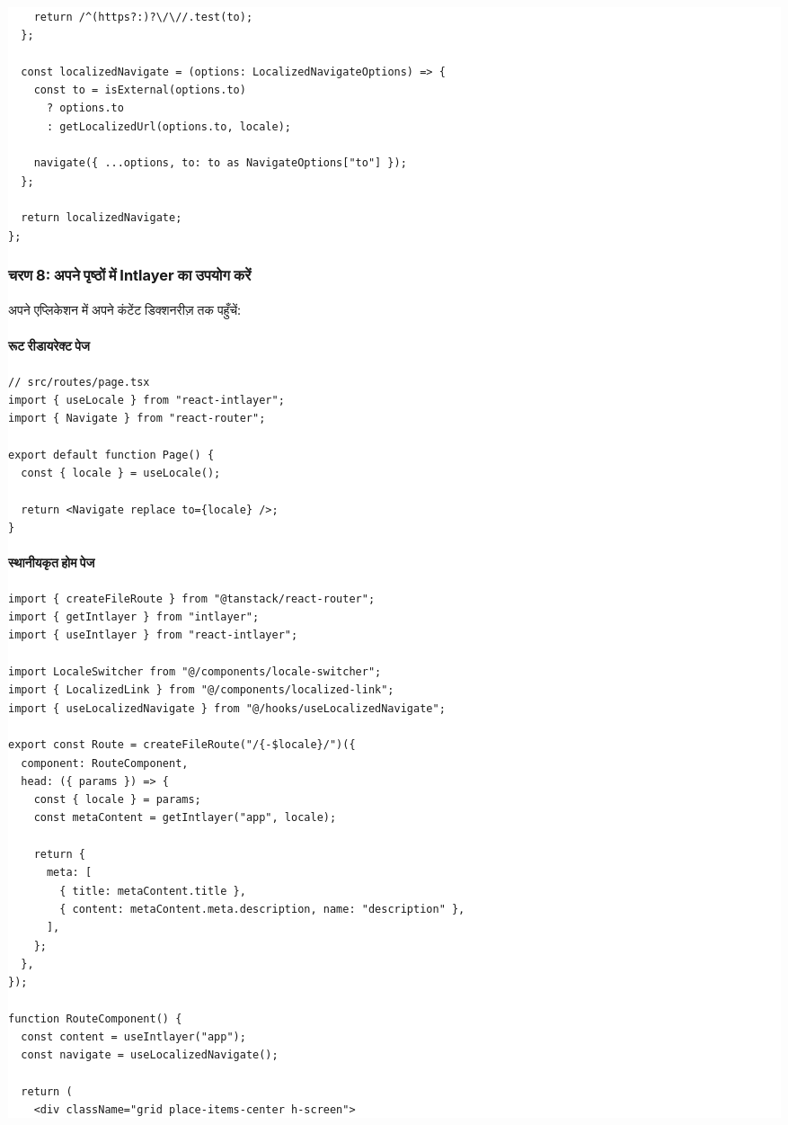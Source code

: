 ```tsx fileName="src/hooks/useLocalizedNavigate.tsx" codeFormat="typescript"
    return /^(https?:)?\/\//.test(to);
  };

  const localizedNavigate = (options: LocalizedNavigateOptions) => {
    const to = isExternal(options.to)
      ? options.to
      : getLocalizedUrl(options.to, locale);

    navigate({ ...options, to: to as NavigateOptions["to"] });
  };

  return localizedNavigate;
};
```

### चरण 8: अपने पृष्ठों में Intlayer का उपयोग करें

अपने एप्लिकेशन में अपने कंटेंट डिक्शनरीज़ तक पहुँचें:

#### रूट रीडायरेक्ट पेज

```tsx fileName="src/routes/page.tsx" codeFormat="typescript"
// src/routes/page.tsx
import { useLocale } from "react-intlayer";
import { Navigate } from "react-router";

export default function Page() {
  const { locale } = useLocale();

  return <Navigate replace to={locale} />;
}
```

#### स्थानीयकृत होम पेज

```tsx fileName="src/routes/{-$locale}/index.tsx" codeFormat="typescript"
import { createFileRoute } from "@tanstack/react-router";
import { getIntlayer } from "intlayer";
import { useIntlayer } from "react-intlayer";

import LocaleSwitcher from "@/components/locale-switcher";
import { LocalizedLink } from "@/components/localized-link";
import { useLocalizedNavigate } from "@/hooks/useLocalizedNavigate";

export const Route = createFileRoute("/{-$locale}/")({
  component: RouteComponent,
  head: ({ params }) => {
    const { locale } = params;
    const metaContent = getIntlayer("app", locale);

    return {
      meta: [
        { title: metaContent.title },
        { content: metaContent.meta.description, name: "description" },
      ],
    };
  },
});

function RouteComponent() {
  const content = useIntlayer("app");
  const navigate = useLocalizedNavigate();

  return (
    <div className="grid place-items-center h-screen">
```